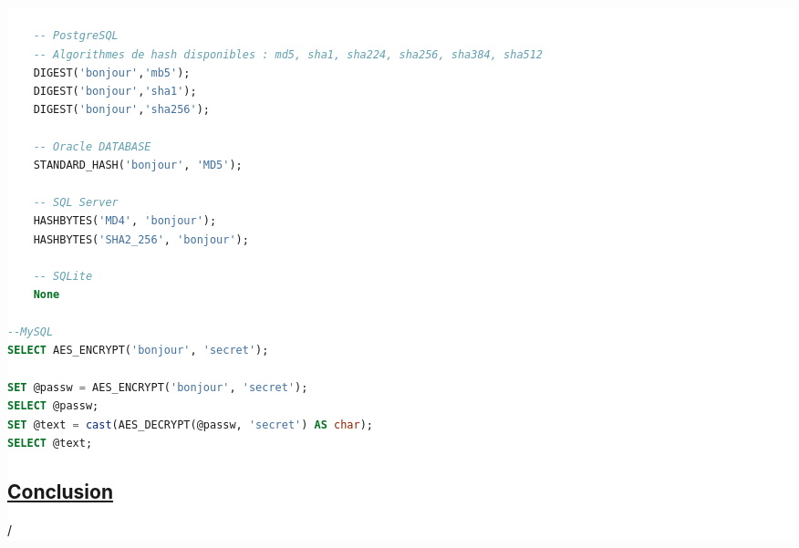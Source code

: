 ```sql

	-- PostgreSQL
	-- Algorithmes de hash disponibles : md5, sha1, sha224, sha256, sha384, sha512
	DIGEST('bonjour','mb5');
	DIGEST('bonjour','sha1');
	DIGEST('bonjour','sha256');
	
	-- Oracle DATABASE
	STANDARD_HASH('bonjour', 'MD5');
	
	-- SQL Server
	HASHBYTES('MD4', 'bonjour');
	HASHBYTES('SHA2_256', 'bonjour');
	
	-- SQLite
	None

--MySQL
SELECT AES_ENCRYPT('bonjour', 'secret');

SET @passw = AES_ENCRYPT('bonjour', 'secret');
SELECT @passw;
SET @text = cast(AES_DECRYPT(@passw, 'secret') AS char);
SELECT @text;
```
## [Conclusion](cours/022_Conclusion/note.md)
/